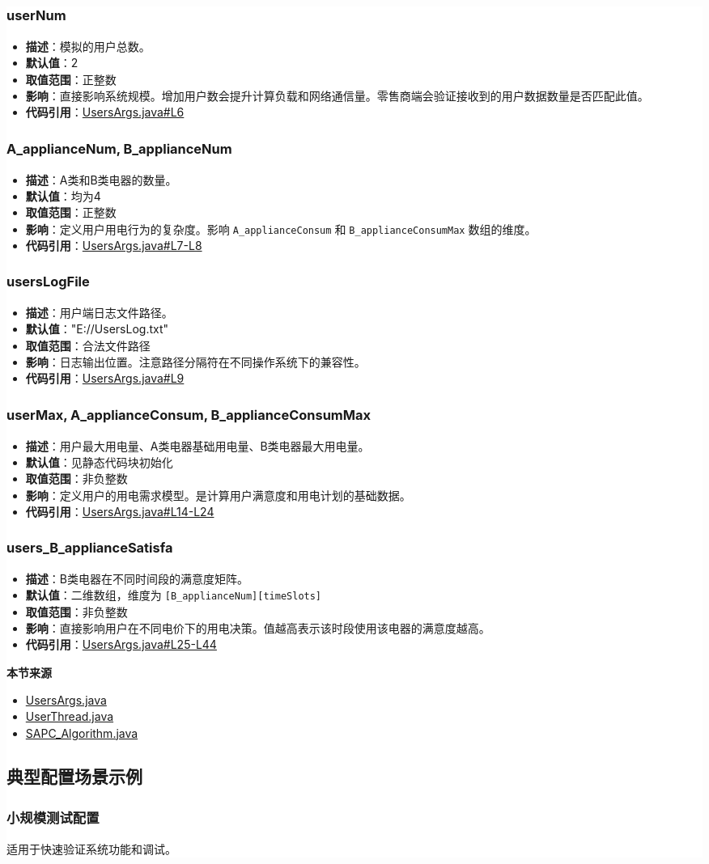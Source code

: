 ### userNum
- **描述**：模拟的用户总数。
- **默认值**：2
- **取值范围**：正整数
- **影响**：直接影响系统规模。增加用户数会提升计算负载和网络通信量。零售商端会验证接收到的用户数据数量是否匹配此值。
- **代码引用**：[UsersArgs.java#L6](file://src/main/java/io/leavesfly/smartgrid/user/UsersArgs.java#L6)

### A_applianceNum, B_applianceNum
- **描述**：A类和B类电器的数量。
- **默认值**：均为4
- **取值范围**：正整数
- **影响**：定义用户用电行为的复杂度。影响 `A_applianceConsum` 和 `B_applianceConsumMax` 数组的维度。
- **代码引用**：[UsersArgs.java#L7-L8](file://src/main/java/io/leavesfly/smartgrid/user/UsersArgs.java#L7-L8)

### usersLogFile
- **描述**：用户端日志文件路径。
- **默认值**："E://UsersLog.txt"
- **取值范围**：合法文件路径
- **影响**：日志输出位置。注意路径分隔符在不同操作系统下的兼容性。
- **代码引用**：[UsersArgs.java#L9](file://src/main/java/io/leavesfly/smartgrid/user/UsersArgs.java#L9)

### userMax, A_applianceConsum, B_applianceConsumMax
- **描述**：用户最大用电量、A类电器基础用电量、B类电器最大用电量。
- **默认值**：见静态代码块初始化
- **取值范围**：非负整数
- **影响**：定义用户的用电需求模型。是计算用户满意度和用电计划的基础数据。
- **代码引用**：[UsersArgs.java#L14-L24](file://src/main/java/io/leavesfly/smartgrid/user/UsersArgs.java#L14-L24)

### users_B_applianceSatisfa
- **描述**：B类电器在不同时间段的满意度矩阵。
- **默认值**：二维数组，维度为 `[B_applianceNum][timeSlots]`
- **取值范围**：非负整数
- **影响**：直接影响用户在不同电价下的用电决策。值越高表示该时段使用该电器的满意度越高。
- **代码引用**：[UsersArgs.java#L25-L44](file://src/main/java/io/leavesfly/smartgrid/user/UsersArgs.java#L25-L44)

**本节来源**  
- [UsersArgs.java](file://src/main/java/io/leavesfly/smartgrid/user/UsersArgs.java#L3-L45)
- [UserThread.java](file://src/main/java/io/leavesfly/smartgrid/user/UserThread.java#L15)
- [SAPC_Algorithm.java](file://src/main/java/io/leavesfly/smartgrid/retailer/SAPC_Algorithm.java#L140)

## 典型配置场景示例

### 小规模测试配置
适用于快速验证系统功能和调试。
